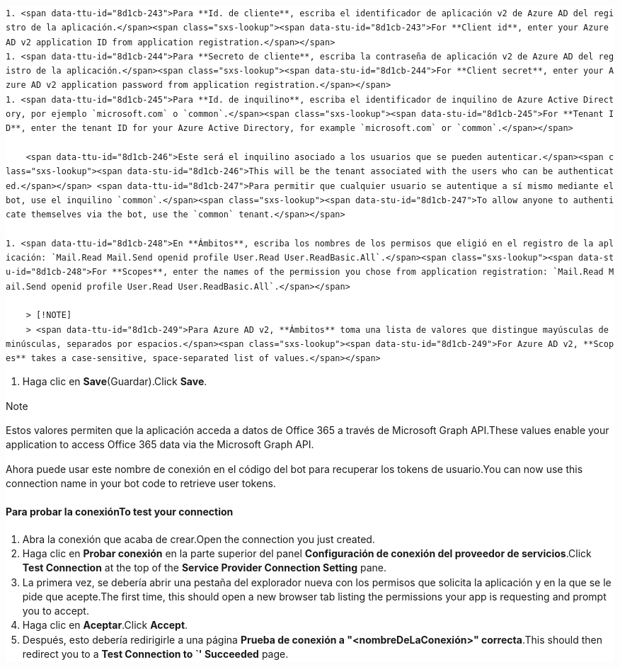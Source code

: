     1. <span data-ttu-id="8d1cb-243">Para **Id. de cliente**, escriba el identificador de aplicación v2 de Azure AD del registro de la aplicación.</span><span class="sxs-lookup"><span data-stu-id="8d1cb-243">For **Client id**, enter your Azure AD v2 application ID from application registration.</span></span>
    1. <span data-ttu-id="8d1cb-244">Para **Secreto de cliente**, escriba la contraseña de aplicación v2 de Azure AD del registro de la aplicación.</span><span class="sxs-lookup"><span data-stu-id="8d1cb-244">For **Client secret**, enter your Azure AD v2 application password from application registration.</span></span>
    1. <span data-ttu-id="8d1cb-245">Para **Id. de inquilino**, escriba el identificador de inquilino de Azure Active Directory, por ejemplo `microsoft.com` o `common`.</span><span class="sxs-lookup"><span data-stu-id="8d1cb-245">For **Tenant ID**, enter the tenant ID for your Azure Active Directory, for example `microsoft.com` or `common`.</span></span>

        <span data-ttu-id="8d1cb-246">Este será el inquilino asociado a los usuarios que se pueden autenticar.</span><span class="sxs-lookup"><span data-stu-id="8d1cb-246">This will be the tenant associated with the users who can be authenticated.</span></span> <span data-ttu-id="8d1cb-247">Para permitir que cualquier usuario se autentique a sí mismo mediante el bot, use el inquilino `common`.</span><span class="sxs-lookup"><span data-stu-id="8d1cb-247">To allow anyone to authenticate themselves via the bot, use the `common` tenant.</span></span>

    1. <span data-ttu-id="8d1cb-248">En **Ámbitos**, escriba los nombres de los permisos que eligió en el registro de la aplicación: `Mail.Read Mail.Send openid profile User.Read User.ReadBasic.All`.</span><span class="sxs-lookup"><span data-stu-id="8d1cb-248">For **Scopes**, enter the names of the permission you chose from application registration: `Mail.Read Mail.Send openid profile User.Read User.ReadBasic.All`.</span></span>

        > [!NOTE]
        > <span data-ttu-id="8d1cb-249">Para Azure AD v2, **Ámbitos** toma una lista de valores que distingue mayúsculas de minúsculas, separados por espacios.</span><span class="sxs-lookup"><span data-stu-id="8d1cb-249">For Azure AD v2, **Scopes** takes a case-sensitive, space-separated list of values.</span></span>

1. <span data-ttu-id="8d1cb-250">Haga clic en **Save**(Guardar).</span><span class="sxs-lookup"><span data-stu-id="8d1cb-250">Click **Save**.</span></span>

> [!NOTE]
> <span data-ttu-id="8d1cb-251">Estos valores permiten que la aplicación acceda a datos de Office 365 a través de Microsoft Graph API.</span><span class="sxs-lookup"><span data-stu-id="8d1cb-251">These values enable your application to access Office 365 data via the Microsoft Graph API.</span></span>

<span data-ttu-id="8d1cb-252">Ahora puede usar este nombre de conexión en el código del bot para recuperar los tokens de usuario.</span><span class="sxs-lookup"><span data-stu-id="8d1cb-252">You can now use this connection name in your bot code to retrieve user tokens.</span></span>

#### <a name="to-test-your-connection"></a><span data-ttu-id="8d1cb-253">Para probar la conexión</span><span class="sxs-lookup"><span data-stu-id="8d1cb-253">To test your connection</span></span>

1. <span data-ttu-id="8d1cb-254">Abra la conexión que acaba de crear.</span><span class="sxs-lookup"><span data-stu-id="8d1cb-254">Open the connection you just created.</span></span>
1. <span data-ttu-id="8d1cb-255">Haga clic en **Probar conexión** en la parte superior del panel **Configuración de conexión del proveedor de servicios**.</span><span class="sxs-lookup"><span data-stu-id="8d1cb-255">Click **Test Connection** at the top of the **Service Provider Connection Setting** pane.</span></span>
1. <span data-ttu-id="8d1cb-256">La primera vez, se debería abrir una pestaña del explorador nueva con los permisos que solicita la aplicación y en la que se le pide que acepte.</span><span class="sxs-lookup"><span data-stu-id="8d1cb-256">The first time, this should open a new browser tab listing the permissions your app is requesting and prompt you to accept.</span></span>
1. <span data-ttu-id="8d1cb-257">Haga clic en **Aceptar**.</span><span class="sxs-lookup"><span data-stu-id="8d1cb-257">Click **Accept**.</span></span>
1. <span data-ttu-id="8d1cb-258">Después, esto debería redirigirle a una página **Prueba de conexión a "<nombreDeLaConexión>" correcta**.</span><span class="sxs-lookup"><span data-stu-id="8d1cb-258">This should then redirect you to a **Test Connection to \`<your-connection-name>' Succeeded** page.</span></span>
